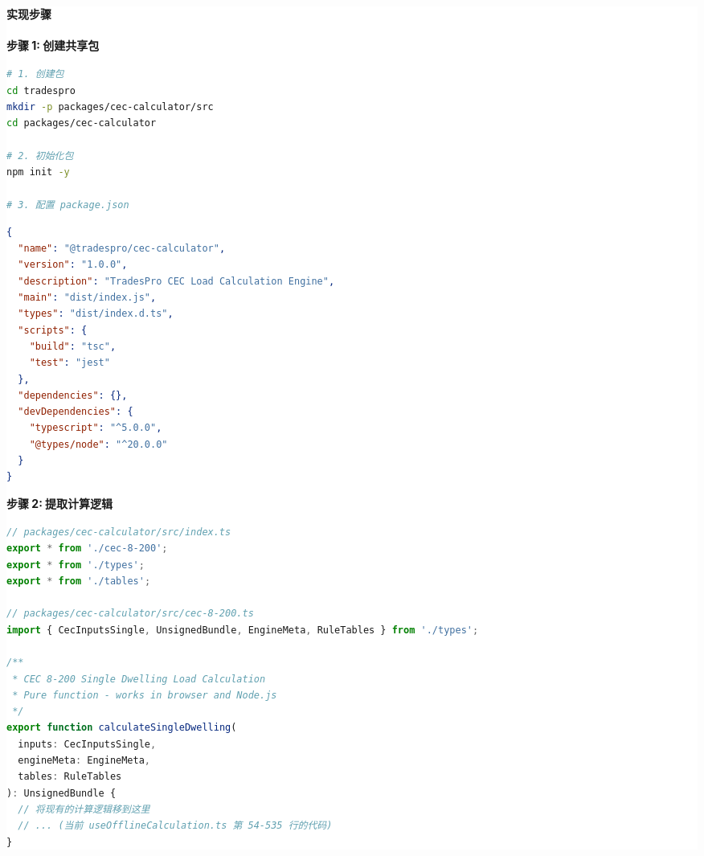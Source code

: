 #### 实现步骤

**步骤 1: 创建共享包**

```bash
# 1. 创建包
cd tradespro
mkdir -p packages/cec-calculator/src
cd packages/cec-calculator

# 2. 初始化包
npm init -y

# 3. 配置 package.json
```

```json
{
  "name": "@tradespro/cec-calculator",
  "version": "1.0.0",
  "description": "TradesPro CEC Load Calculation Engine",
  "main": "dist/index.js",
  "types": "dist/index.d.ts",
  "scripts": {
    "build": "tsc",
    "test": "jest"
  },
  "dependencies": {},
  "devDependencies": {
    "typescript": "^5.0.0",
    "@types/node": "^20.0.0"
  }
}
```

**步骤 2: 提取计算逻辑**

```typescript
// packages/cec-calculator/src/index.ts
export * from './cec-8-200';
export * from './types';
export * from './tables';

// packages/cec-calculator/src/cec-8-200.ts
import { CecInputsSingle, UnsignedBundle, EngineMeta, RuleTables } from './types';

/**
 * CEC 8-200 Single Dwelling Load Calculation
 * Pure function - works in browser and Node.js
 */
export function calculateSingleDwelling(
  inputs: CecInputsSingle,
  engineMeta: EngineMeta,
  tables: RuleTables
): UnsignedBundle {
  // 将现有的计算逻辑移到这里
  // ... (当前 useOfflineCalculation.ts 第 54-535 行的代码)
}
```
